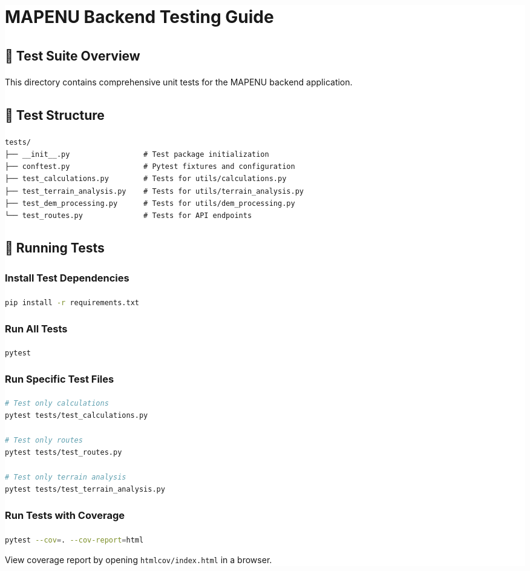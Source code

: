 # MAPENU Backend Testing Guide

## 🧪 Test Suite Overview

This directory contains comprehensive unit tests for the MAPENU backend application.

## 📁 Test Structure

```
tests/
├── __init__.py                 # Test package initialization
├── conftest.py                 # Pytest fixtures and configuration
├── test_calculations.py        # Tests for utils/calculations.py
├── test_terrain_analysis.py    # Tests for utils/terrain_analysis.py
├── test_dem_processing.py      # Tests for utils/dem_processing.py
└── test_routes.py              # Tests for API endpoints
```

## 🚀 Running Tests

### Install Test Dependencies

```bash
pip install -r requirements.txt
```

### Run All Tests

```bash
pytest
```

### Run Specific Test Files

```bash
# Test only calculations
pytest tests/test_calculations.py

# Test only routes
pytest tests/test_routes.py

# Test only terrain analysis
pytest tests/test_terrain_analysis.py
```

### Run Tests with Coverage

```bash
pytest --cov=. --cov-report=html
```

View coverage report by opening `htmlcov/index.html` in a browser.
